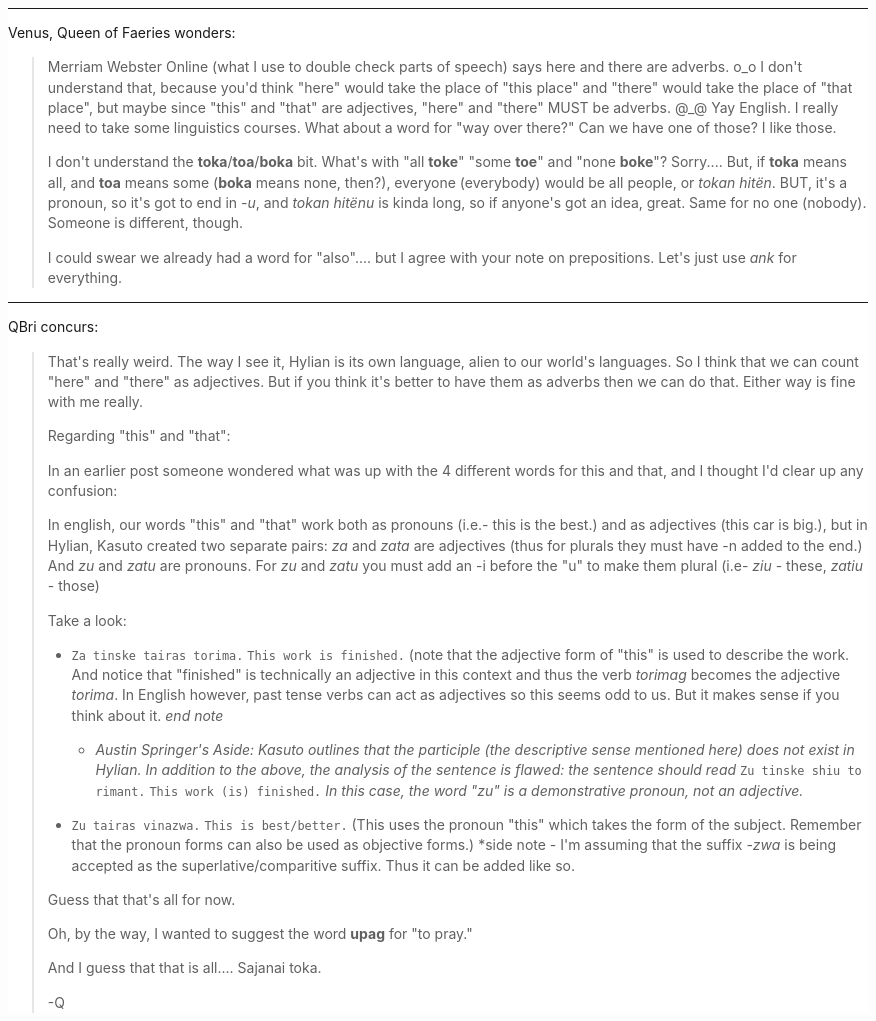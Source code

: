 -----

Venus, Queen of Faeries wonders:

> Merriam Webster Online (what I use to double check parts of speech) says here and there are adverbs. o_o I don't understand that, because you'd think "here" would take the place of "this place" and "there" would take the place of "that place", but maybe since "this" and "that" are adjectives, "here" and "there" MUST be adverbs. \@\_\@ Yay English. I really need to take some linguistics courses. What about a word for "way over there?" Can we have one of those? I like those.
>
> I don't understand the **toka**/**toa**/**boka** bit. What's with "all **toke**" "some **toe**" and "none **boke**"? Sorry.... But, if **toka** means all, and **toa** means some (**boka** means none, then?), everyone (everybody) would be all people, or _tokan hitën_. BUT, it's a pronoun, so it's got to end in _-u_, and _tokan hitënu_ is kinda long, so if anyone's got an idea, great. Same for no one (nobody). Someone is different, though.
>
> I could swear we already had a word for "also".... but I agree with your note on prepositions. Let's just use _ank_ for everything.

-----

QBri concurs:

> That's really weird. The way I see it, Hylian is its own language, alien to our world's languages. So I think that we can count "here" and "there" as adjectives. But if you think it's better to have them as adverbs then we can do that. Either way is fine with me really.
>
> Regarding "this" and "that":
>
> In an earlier post someone wondered what was up with the 4 different words for this and that, and I thought I'd clear up any confusion:
>
> In english, our words "this" and "that" work both as pronouns (i.e.- this is the best.) and as adjectives (this car is big.), but in Hylian, Kasuto created two separate pairs: _za_ and _zata_ are adjectives (thus for plurals they must have -n added to the end.) And _zu_ and _zatu_ are pronouns. For _zu_ and _zatu_ you must add an -i before the "u" to make them plural (i.e- _ziu_ - these, _zatiu_ - those)
>
> Take a look:
>
> - `Za tinske tairas torima.` `This work is finished.` (note that the adjective form of "this" is used to describe the work. And notice that "finished" is technically an adjective in this context and thus the verb _torimag_ becomes the adjective _torima_. In English however, past tense verbs can act as adjectives so this seems odd to us. But it makes sense if you think about it. *end note*
>   - _Austin Springer's Aside: Kasuto outlines that the participle (the descriptive sense mentioned here) does not exist in Hylian. In addition to the above, the analysis of the sentence is flawed: the sentence should read_ `Zu tinske shiu torimant.` `This work (is) finished.` _In this case, the word "zu" is a demonstrative pronoun, not an adjective._
>
> - `Zu tairas vinazwa.` `This is best/better.` (This uses the pronoun "this" which takes the form of the subject. Remember that the pronoun forms can also be used as objective forms.) *side note - I'm assuming that the suffix _-zwa_ is being accepted as the superlative/comparitive suffix. Thus it can be added like so.
>
> Guess that that's all for now.
>
> Oh, by the way, I wanted to suggest the word **upag** for "to pray."
>
> And I guess that that is all....
> Sajanai toka.
>
> -Q

